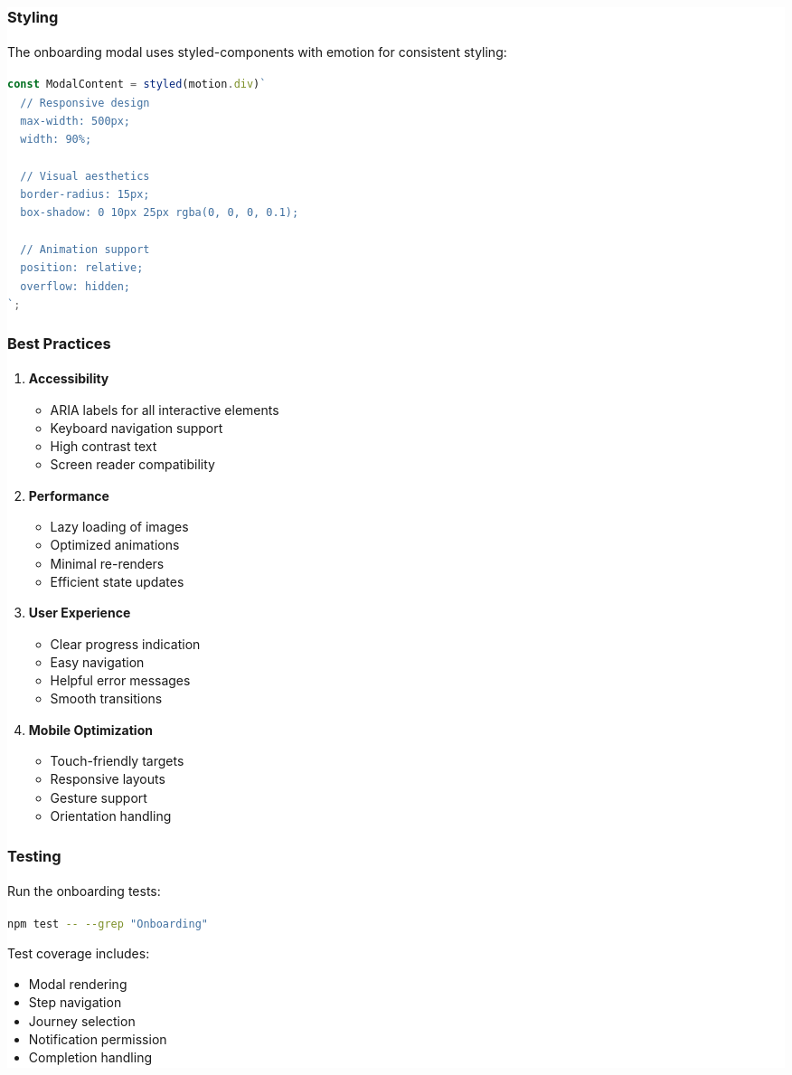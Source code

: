 ### Styling

The onboarding modal uses styled-components with emotion for consistent styling:

```typescript
const ModalContent = styled(motion.div)`
  // Responsive design
  max-width: 500px;
  width: 90%;
  
  // Visual aesthetics
  border-radius: 15px;
  box-shadow: 0 10px 25px rgba(0, 0, 0, 0.1);
  
  // Animation support
  position: relative;
  overflow: hidden;
`;
```

### Best Practices

1. **Accessibility**
   - ARIA labels for all interactive elements
   - Keyboard navigation support
   - High contrast text
   - Screen reader compatibility

2. **Performance**
   - Lazy loading of images
   - Optimized animations
   - Minimal re-renders
   - Efficient state updates

3. **User Experience**
   - Clear progress indication
   - Easy navigation
   - Helpful error messages
   - Smooth transitions

4. **Mobile Optimization**
   - Touch-friendly targets
   - Responsive layouts
   - Gesture support
   - Orientation handling

### Testing

Run the onboarding tests:
```bash
npm test -- --grep "Onboarding"
```

Test coverage includes:
- Modal rendering
- Step navigation
- Journey selection
- Notification permission
- Completion handling
